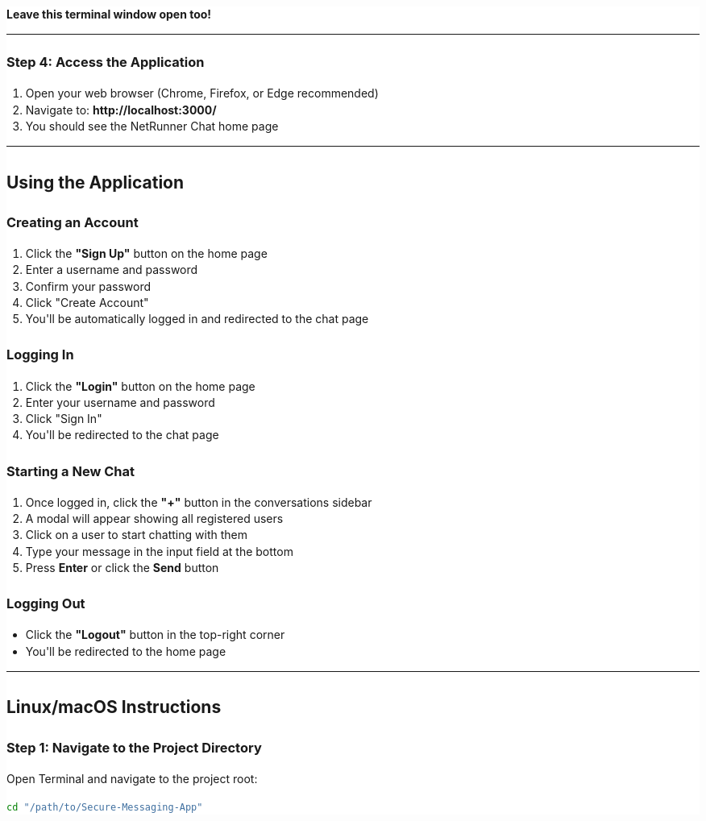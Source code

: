 **Leave this terminal window open too!**

---

### Step 4: Access the Application

1. Open your web browser (Chrome, Firefox, or Edge recommended)
2. Navigate to: **http://localhost:3000/**
3. You should see the NetRunner Chat home page

---

## Using the Application

### Creating an Account

1. Click the **"Sign Up"** button on the home page
2. Enter a username and password
3. Confirm your password
4. Click "Create Account"
5. You'll be automatically logged in and redirected to the chat page

### Logging In

1. Click the **"Login"** button on the home page
2. Enter your username and password
3. Click "Sign In"
4. You'll be redirected to the chat page

### Starting a New Chat

1. Once logged in, click the **"+"** button in the conversations sidebar
2. A modal will appear showing all registered users
3. Click on a user to start chatting with them
4. Type your message in the input field at the bottom
5. Press **Enter** or click the **Send** button

### Logging Out

- Click the **"Logout"** button in the top-right corner
- You'll be redirected to the home page

---

## Linux/macOS Instructions

### Step 1: Navigate to the Project Directory

Open Terminal and navigate to the project root:

```bash
cd "/path/to/Secure-Messaging-App"
```
